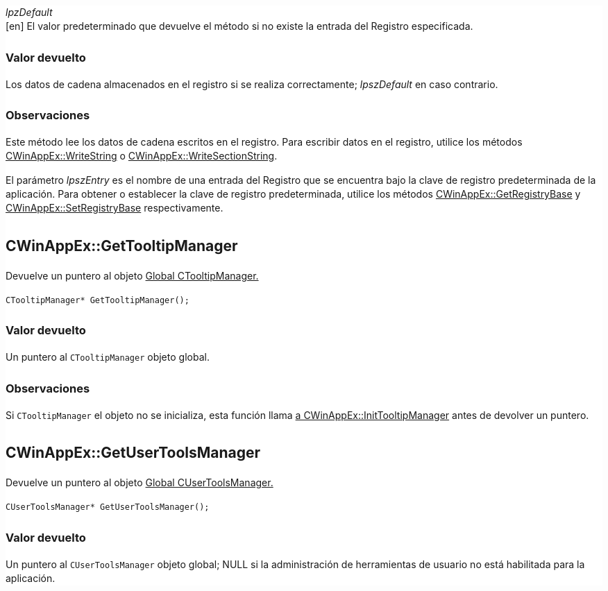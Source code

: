 *lpzDefault*<br/>
[en] El valor predeterminado que devuelve el método si no existe la entrada del Registro especificada.

### <a name="return-value"></a>Valor devuelto

Los datos de cadena almacenados en el registro si se realiza correctamente; *lpszDefault* en caso contrario.

### <a name="remarks"></a>Observaciones

Este método lee los datos de cadena escritos en el registro. Para escribir datos en el registro, utilice los métodos [CWinAppEx::WriteString](#writestring) o [CWinAppEx::WriteSectionString](#writesectionstring).

El parámetro *lpszEntry* es el nombre de una entrada del Registro que se encuentra bajo la clave de registro predeterminada de la aplicación. Para obtener o establecer la clave de registro predeterminada, utilice los métodos [CWinAppEx::GetRegistryBase](#getregistrybase) y [CWinAppEx::SetRegistryBase](#setregistrybase) respectivamente.

## <a name="cwinappexgettooltipmanager"></a><a name="gettooltipmanager"></a>CWinAppEx::GetTooltipManager

Devuelve un puntero al objeto [Global CTooltipManager.](../../mfc/reference/ctooltipmanager-class.md)

```
CTooltipManager* GetTooltipManager();
```

### <a name="return-value"></a>Valor devuelto

Un puntero al `CTooltipManager` objeto global.

### <a name="remarks"></a>Observaciones

Si `CTooltipManager` el objeto no se inicializa, esta función llama [a CWinAppEx::InitTooltipManager](#inittooltipmanager) antes de devolver un puntero.

## <a name="cwinappexgetusertoolsmanager"></a><a name="getusertoolsmanager"></a>CWinAppEx::GetUserToolsManager

Devuelve un puntero al objeto [Global CUserToolsManager.](../../mfc/reference/cusertoolsmanager-class.md)

```
CUserToolsManager* GetUserToolsManager();
```

### <a name="return-value"></a>Valor devuelto

Un puntero al `CUserToolsManager` objeto global; NULL si la administración de herramientas de usuario no está habilitada para la aplicación.
